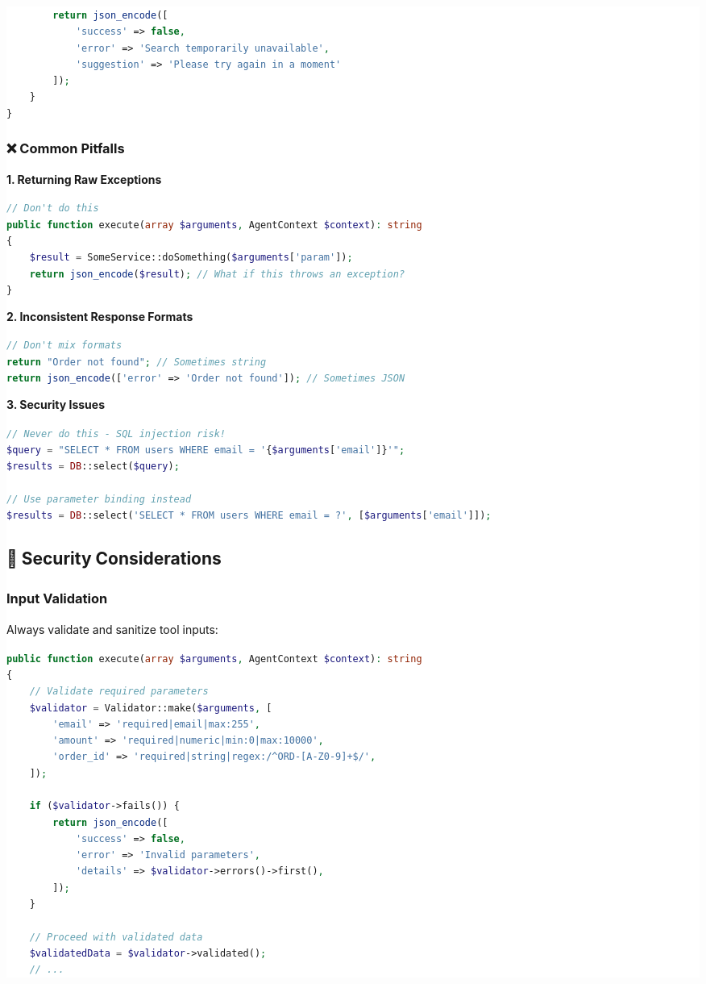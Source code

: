 ```php
        return json_encode([
            'success' => false,
            'error' => 'Search temporarily unavailable',
            'suggestion' => 'Please try again in a moment'
        ]);
    }
}
```

### ❌ Common Pitfalls

**1. Returning Raw Exceptions**
```php
// Don't do this
public function execute(array $arguments, AgentContext $context): string
{
    $result = SomeService::doSomething($arguments['param']);
    return json_encode($result); // What if this throws an exception?
}
```

**2. Inconsistent Response Formats**
```php
// Don't mix formats
return "Order not found"; // Sometimes string
return json_encode(['error' => 'Order not found']); // Sometimes JSON
```

**3. Security Issues**
```php
// Never do this - SQL injection risk!
$query = "SELECT * FROM users WHERE email = '{$arguments['email']}'";
$results = DB::select($query);

// Use parameter binding instead
$results = DB::select('SELECT * FROM users WHERE email = ?', [$arguments['email']]);
```

## 🔐 Security Considerations

### Input Validation

Always validate and sanitize tool inputs:

```php
public function execute(array $arguments, AgentContext $context): string
{
    // Validate required parameters
    $validator = Validator::make($arguments, [
        'email' => 'required|email|max:255',
        'amount' => 'required|numeric|min:0|max:10000',
        'order_id' => 'required|string|regex:/^ORD-[A-Z0-9]+$/',
    ]);
    
    if ($validator->fails()) {
        return json_encode([
            'success' => false,
            'error' => 'Invalid parameters',
            'details' => $validator->errors()->first(),
        ]);
    }
    
    // Proceed with validated data
    $validatedData = $validator->validated();
    // ...
```